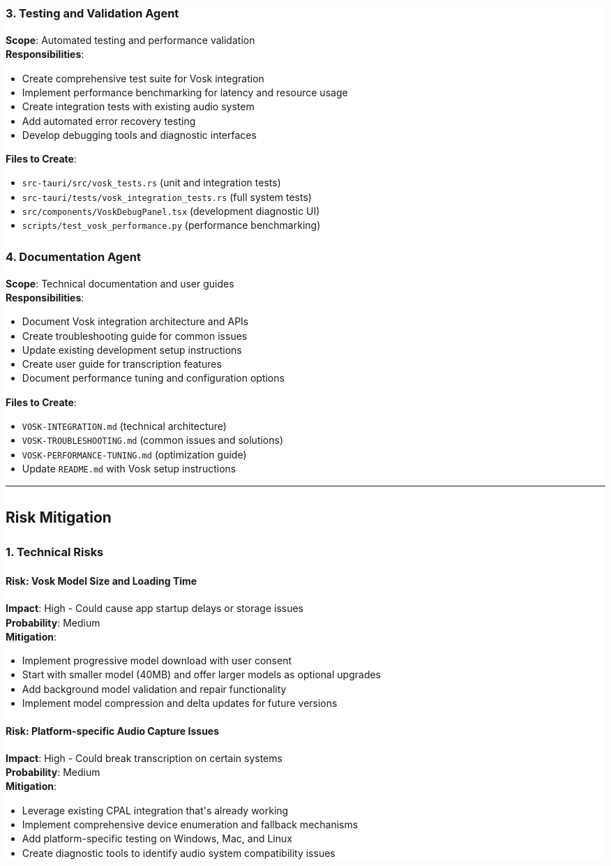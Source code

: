 ### 3. Testing and Validation Agent
**Scope**: Automated testing and performance validation  
**Responsibilities**:
- Create comprehensive test suite for Vosk integration
- Implement performance benchmarking for latency and resource usage
- Create integration tests with existing audio system
- Add automated error recovery testing
- Develop debugging tools and diagnostic interfaces

**Files to Create**:
- `src-tauri/src/vosk_tests.rs` (unit and integration tests)
- `src-tauri/tests/vosk_integration_tests.rs` (full system tests)
- `src/components/VoskDebugPanel.tsx` (development diagnostic UI)
- `scripts/test_vosk_performance.py` (performance benchmarking)

### 4. Documentation Agent
**Scope**: Technical documentation and user guides  
**Responsibilities**:
- Document Vosk integration architecture and APIs
- Create troubleshooting guide for common issues
- Update existing development setup instructions
- Create user guide for transcription features
- Document performance tuning and configuration options

**Files to Create**:
- `VOSK-INTEGRATION.md` (technical architecture)
- `VOSK-TROUBLESHOOTING.md` (common issues and solutions)
- `VOSK-PERFORMANCE-TUNING.md` (optimization guide)
- Update `README.md` with Vosk setup instructions

---

## Risk Mitigation

### 1. Technical Risks

#### Risk: Vosk Model Size and Loading Time
**Impact**: High - Could cause app startup delays or storage issues  
**Probability**: Medium  
**Mitigation**:
- Implement progressive model download with user consent
- Start with smaller model (40MB) and offer larger models as optional upgrades
- Add background model validation and repair functionality
- Implement model compression and delta updates for future versions

#### Risk: Platform-specific Audio Capture Issues  
**Impact**: High - Could break transcription on certain systems  
**Probability**: Medium  
**Mitigation**:
- Leverage existing CPAL integration that's already working
- Implement comprehensive device enumeration and fallback mechanisms
- Add platform-specific testing on Windows, Mac, and Linux
- Create diagnostic tools to identify audio system compatibility issues
